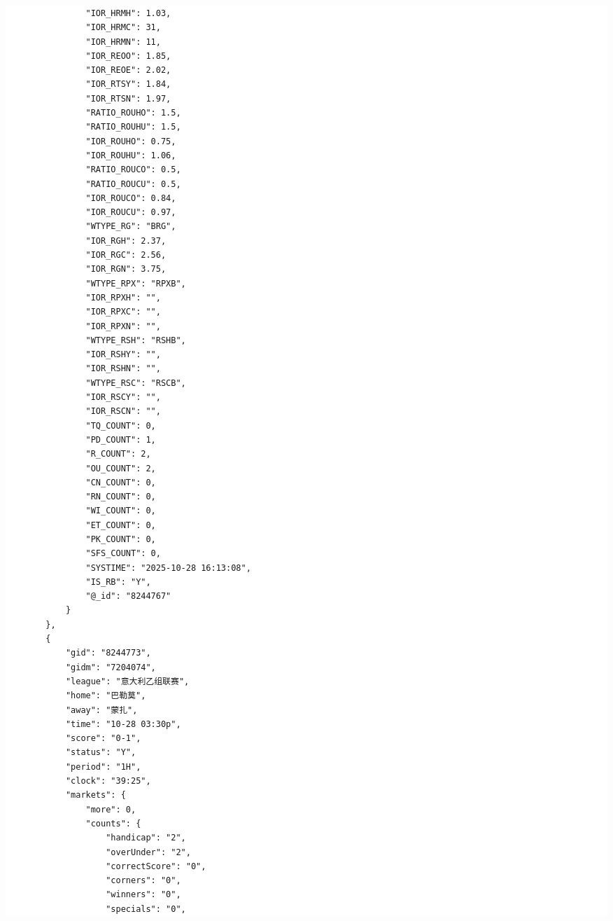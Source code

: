                     "IOR_HRMH": 1.03,
                    "IOR_HRMC": 31,
                    "IOR_HRMN": 11,
                    "IOR_REOO": 1.85,
                    "IOR_REOE": 2.02,
                    "IOR_RTSY": 1.84,
                    "IOR_RTSN": 1.97,
                    "RATIO_ROUHO": 1.5,
                    "RATIO_ROUHU": 1.5,
                    "IOR_ROUHO": 0.75,
                    "IOR_ROUHU": 1.06,
                    "RATIO_ROUCO": 0.5,
                    "RATIO_ROUCU": 0.5,
                    "IOR_ROUCO": 0.84,
                    "IOR_ROUCU": 0.97,
                    "WTYPE_RG": "BRG",
                    "IOR_RGH": 2.37,
                    "IOR_RGC": 2.56,
                    "IOR_RGN": 3.75,
                    "WTYPE_RPX": "RPXB",
                    "IOR_RPXH": "",
                    "IOR_RPXC": "",
                    "IOR_RPXN": "",
                    "WTYPE_RSH": "RSHB",
                    "IOR_RSHY": "",
                    "IOR_RSHN": "",
                    "WTYPE_RSC": "RSCB",
                    "IOR_RSCY": "",
                    "IOR_RSCN": "",
                    "TQ_COUNT": 0,
                    "PD_COUNT": 1,
                    "R_COUNT": 2,
                    "OU_COUNT": 2,
                    "CN_COUNT": 0,
                    "RN_COUNT": 0,
                    "WI_COUNT": 0,
                    "ET_COUNT": 0,
                    "PK_COUNT": 0,
                    "SFS_COUNT": 0,
                    "SYSTIME": "2025-10-28 16:13:08",
                    "IS_RB": "Y",
                    "@_id": "8244767"
                }
            },
            {
                "gid": "8244773",
                "gidm": "7204074",
                "league": "意大利乙组联赛",
                "home": "巴勒莫",
                "away": "蒙扎",
                "time": "10-28 03:30p",
                "score": "0-1",
                "status": "Y",
                "period": "1H",
                "clock": "39:25",
                "markets": {
                    "more": 0,
                    "counts": {
                        "handicap": "2",
                        "overUnder": "2",
                        "correctScore": "0",
                        "corners": "0",
                        "winners": "0",
                        "specials": "0",